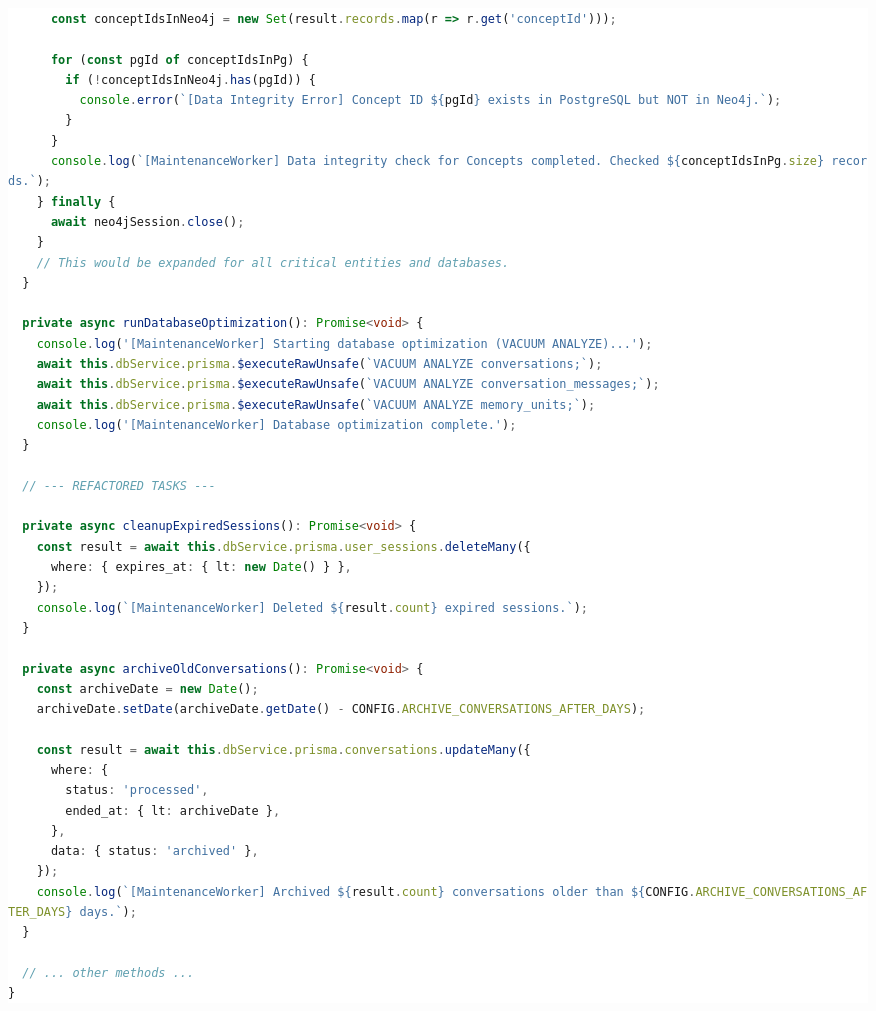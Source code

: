 ```typescript
      const conceptIdsInNeo4j = new Set(result.records.map(r => r.get('conceptId')));

      for (const pgId of conceptIdsInPg) {
        if (!conceptIdsInNeo4j.has(pgId)) {
          console.error(`[Data Integrity Error] Concept ID ${pgId} exists in PostgreSQL but NOT in Neo4j.`);
        }
      }
      console.log(`[MaintenanceWorker] Data integrity check for Concepts completed. Checked ${conceptIdsInPg.size} records.`);
    } finally {
      await neo4jSession.close();
    }
    // This would be expanded for all critical entities and databases.
  }
  
  private async runDatabaseOptimization(): Promise<void> {
    console.log('[MaintenanceWorker] Starting database optimization (VACUUM ANALYZE)...');
    await this.dbService.prisma.$executeRawUnsafe(`VACUUM ANALYZE conversations;`);
    await this.dbService.prisma.$executeRawUnsafe(`VACUUM ANALYZE conversation_messages;`);
    await this.dbService.prisma.$executeRawUnsafe(`VACUUM ANALYZE memory_units;`);
    console.log('[MaintenanceWorker] Database optimization complete.');
  }

  // --- REFACTORED TASKS ---

  private async cleanupExpiredSessions(): Promise<void> {
    const result = await this.dbService.prisma.user_sessions.deleteMany({
      where: { expires_at: { lt: new Date() } },
    });
    console.log(`[MaintenanceWorker] Deleted ${result.count} expired sessions.`);
  }

  private async archiveOldConversations(): Promise<void> {
    const archiveDate = new Date();
    archiveDate.setDate(archiveDate.getDate() - CONFIG.ARCHIVE_CONVERSATIONS_AFTER_DAYS);

    const result = await this.dbService.prisma.conversations.updateMany({
      where: {
        status: 'processed',
        ended_at: { lt: archiveDate },
      },
      data: { status: 'archived' },
    });
    console.log(`[MaintenanceWorker] Archived ${result.count} conversations older than ${CONFIG.ARCHIVE_CONVERSATIONS_AFTER_DAYS} days.`);
  }
  
  // ... other methods ...
}
```